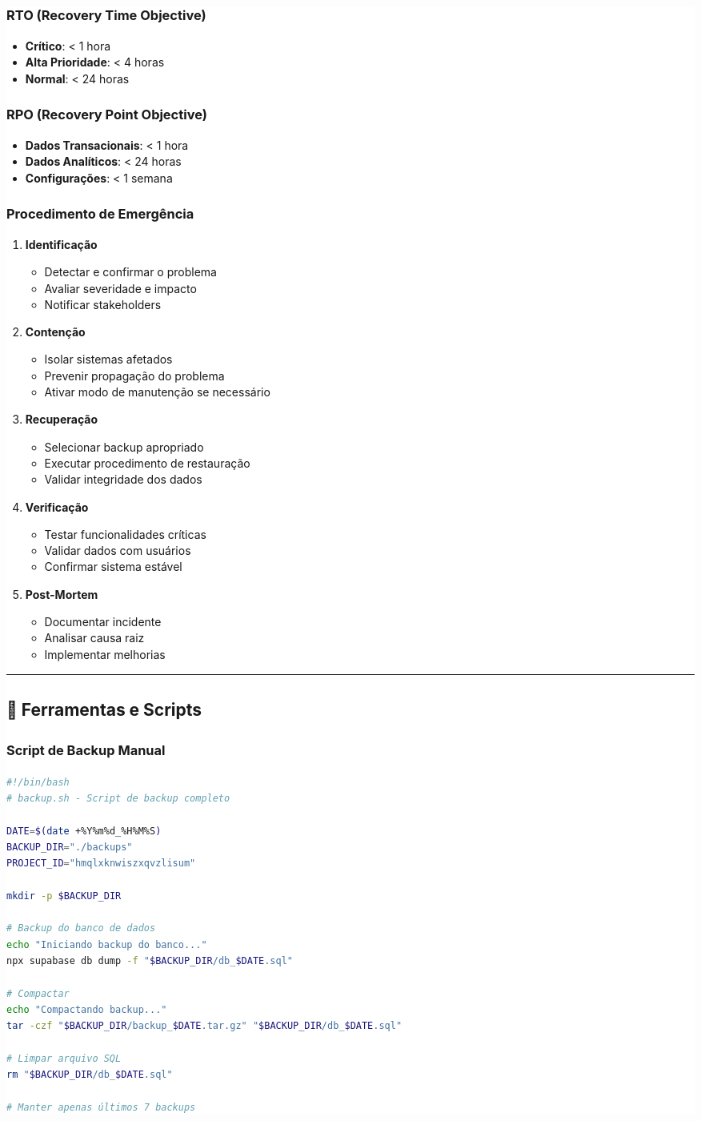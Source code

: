 ### RTO (Recovery Time Objective)
- **Crítico**: < 1 hora
- **Alta Prioridade**: < 4 horas
- **Normal**: < 24 horas

### RPO (Recovery Point Objective)
- **Dados Transacionais**: < 1 hora
- **Dados Analíticos**: < 24 horas
- **Configurações**: < 1 semana

### Procedimento de Emergência

1. **Identificação**
   - Detectar e confirmar o problema
   - Avaliar severidade e impacto
   - Notificar stakeholders

2. **Contenção**
   - Isolar sistemas afetados
   - Prevenir propagação do problema
   - Ativar modo de manutenção se necessário

3. **Recuperação**
   - Selecionar backup apropriado
   - Executar procedimento de restauração
   - Validar integridade dos dados

4. **Verificação**
   - Testar funcionalidades críticas
   - Validar dados com usuários
   - Confirmar sistema estável

5. **Post-Mortem**
   - Documentar incidente
   - Analisar causa raiz
   - Implementar melhorias

---

## 🔧 Ferramentas e Scripts

### Script de Backup Manual

```bash
#!/bin/bash
# backup.sh - Script de backup completo

DATE=$(date +%Y%m%d_%H%M%S)
BACKUP_DIR="./backups"
PROJECT_ID="hmqlxknwiszxqvzlisum"

mkdir -p $BACKUP_DIR

# Backup do banco de dados
echo "Iniciando backup do banco..."
npx supabase db dump -f "$BACKUP_DIR/db_$DATE.sql"

# Compactar
echo "Compactando backup..."
tar -czf "$BACKUP_DIR/backup_$DATE.tar.gz" "$BACKUP_DIR/db_$DATE.sql"

# Limpar arquivo SQL
rm "$BACKUP_DIR/db_$DATE.sql"

# Manter apenas últimos 7 backups
```